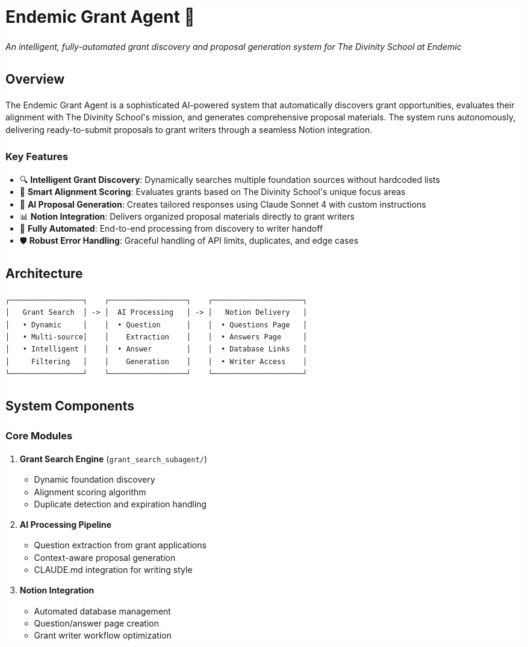 # Endemic Grant Agent 🤖

*An intelligent, fully-automated grant discovery and proposal generation system for The Divinity School at Endemic*

## Overview

The Endemic Grant Agent is a sophisticated AI-powered system that automatically discovers grant opportunities, evaluates their alignment with The Divinity School's mission, and generates comprehensive proposal materials. The system runs autonomously, delivering ready-to-submit proposals to grant writers through a seamless Notion integration.

### Key Features

- 🔍 **Intelligent Grant Discovery**: Dynamically searches multiple foundation sources without hardcoded lists
- 🎯 **Smart Alignment Scoring**: Evaluates grants based on The Divinity School's unique focus areas
- 🤖 **AI Proposal Generation**: Creates tailored responses using Claude Sonnet 4 with custom instructions
- 📊 **Notion Integration**: Delivers organized proposal materials directly to grant writers
- 🔄 **Fully Automated**: End-to-end processing from discovery to writer handoff
- 🛡️ **Robust Error Handling**: Graceful handling of API limits, duplicates, and edge cases

## Architecture

```
┌─────────────────┐    ┌──────────────────┐    ┌─────────────────────┐
│   Grant Search  │ -> │  AI Processing   │ -> │   Notion Delivery   │
│   • Dynamic     │    │  • Question      │    │  • Questions Page   │
│   • Multi-source│    │    Extraction    │    │  • Answers Page     │ 
│   • Intelligent │    │  • Answer        │    │  • Database Links   │
│     Filtering   │    │    Generation    │    │  • Writer Access    │
└─────────────────┘    └──────────────────┘    └─────────────────────┘
```

## System Components

### Core Modules

1. **Grant Search Engine** (`grant_search_subagent/`)
   - Dynamic foundation discovery
   - Alignment scoring algorithm
   - Duplicate detection and expiration handling

2. **AI Processing Pipeline**
   - Question extraction from grant applications
   - Context-aware proposal generation
   - CLAUDE.md integration for writing style

3. **Notion Integration**
   - Automated database management
   - Question/answer page creation
   - Grant writer workflow optimization
